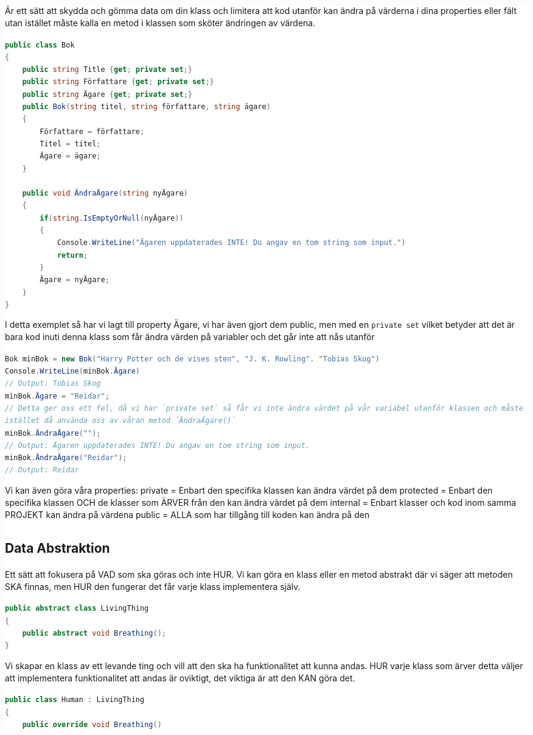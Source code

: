 Är ett sätt att skydda och gömma data om din klass och limitera att kod utanför kan ändra på värderna i dina properties eller fält utan istället måste kalla en metod i klassen som sköter ändringen av värdena.
```csharp
public class Bok
{
	public string Title {get; private set;}
	public string Författare {get; private set;}
	public string Ägare {get; private set;}
	public Bok(string titel, string författare, string ägare)
	{
		Författare = författare;
		Titel = titel;
		Ägare = ägare;
	}

	public void ÄndraÄgare(string nyÄgare)
	{
		if(string.IsEmptyOrNull(nyÄgare))
		{
			Console.WriteLine("Ägaren uppdaterades INTE! Du angav en tom string som input.")
			return;
		}
		Ägare = nyÄgare;
	}
}
```
I detta exemplet så har vi lagt till property Ägare, vi har även gjort dem public, men med en `private set` vilket betyder att det är bara kod inuti denna klass som får ändra värden på variabler och det går inte att nås utanför
```csharp
Bok minBok = new Bok("Harry Potter och de vises sten", "J. K. Rowling". "Tobias Skog")
Console.WriteLine(minBok.Ägare)
// Output: Tobias Skog
minBok.Ägare = "Reidar";
// Detta ger oss ett fel, då vi har `private set` så får vi inte ändra värdet på vår variabel utanför klassen och måste istället då använda oss av våran metod ´ÄndraÄgare()´
minBok.ÄndraÄgare("");
// Output: Ägaren uppdaterades INTE! Du angav en tom string som input.
minBok.ÄndraÄgare("Reidar");
// Output: Reidar
```
Vi kan även göra våra properties:
	private = Enbart den specifika klassen kan ändra värdet på dem
	protected = Enbart den specifika klassen OCH de klasser som ÄRVER från den kan ändra värdet på dem
	internal = Enbart klasser och kod inom samma PROJEKT kan ändra på värdena
	public = ALLA som har tillgång till koden kan ändra på den
## Data Abstraktion
Ett sätt att fokusera på VAD som ska göras och inte HUR.
Vi kan göra en klass eller en metod abstrakt där vi säger att metoden SKA finnas, men HUR den fungerar det får varje klass implementera själv.
```csharp
public abstract class LivingThing
{
	public abstract void Breathing();
}
```
Vi skapar en klass av ett levande ting och vill att den ska ha funktionalitet att kunna andas. HUR varje klass som ärver detta väljer att implementera funktionalitet att andas är oviktigt, det viktiga är att den KAN göra det.
```csharp
public class Human : LivingThing
{
	public override void Breathing()
```